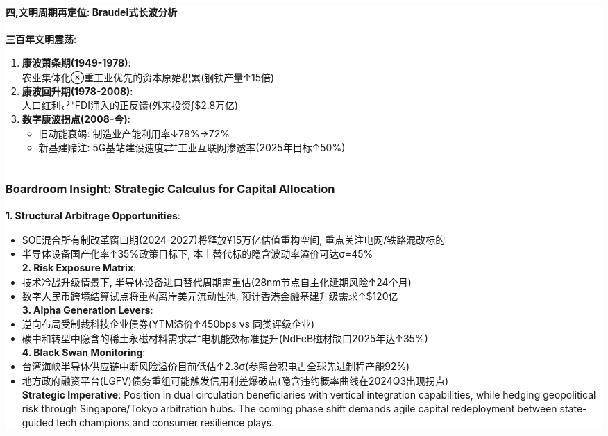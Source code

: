
#### 四,文明周期再定位: Braudel式长波分析  
**三百年文明震荡**:   
1. **康波萧条期(1949-1978)**:   
   农业集体化⊗重工业优先的资本原始积累(钢铁产量↑15倍)  
2. **康波回升期(1978-2008)**:   
   人口红利⇄⁺FDI涌入的正反馈(外来投资∫$2.8万亿)  
3. **数字康波拐点(2008-今)**:   
   - 旧动能衰竭: 制造业产能利用率↓78%→72%  
   - 新基建赌注: 5G基站建设速度⇄⁺工业互联网渗透率(2025年目标↑50%)  

---

### Boardroom Insight: Strategic Calculus for Capital Allocation  
**1. Structural Arbitrage Opportunities**:  
- SOE混合所有制改革窗口期(2024-2027)将释放¥15万亿估值重构空间, 重点关注电网/铁路混改标的  
- 半导体设备国产化率↑35%政策目标下, 本土替代标的隐含波动率溢价可达σ=45%  
**2. Risk Exposure Matrix**:  
- 技术冷战升级情景下, 半导体设备进口替代周期需重估(28nm节点自主化延期风险↑24个月)  
- 数字人民币跨境结算试点将重构离岸美元流动性池, 预计香港金融基建升级需求↑$120亿  
**3. Alpha Generation Levers**:  
- 逆向布局受制裁科技企业债券(YTM溢价↑450bps vs 同类评级企业)  
- 碳中和转型中隐含的稀土永磁材料需求⇄⁺电机能效标准提升(NdFeB磁材缺口2025年达↑35%)  
**4. Black Swan Monitoring**:  
- 台湾海峡半导体供应链中断风险溢价目前低估↑2.3σ(参照台积电占全球先进制程产能92%)  
- 地方政府融资平台(LGFV)债务重组可能触发信用利差爆破点(隐含违约概率曲线在2024Q3出现拐点)  
**Strategic Imperative**: Position in dual circulation beneficiaries with vertical integration capabilities, while hedging geopolitical risk through Singapore/Tokyo arbitration hubs. The coming phase shift demands agile capital redeployment between state-guided tech champions and consumer resilience plays.
